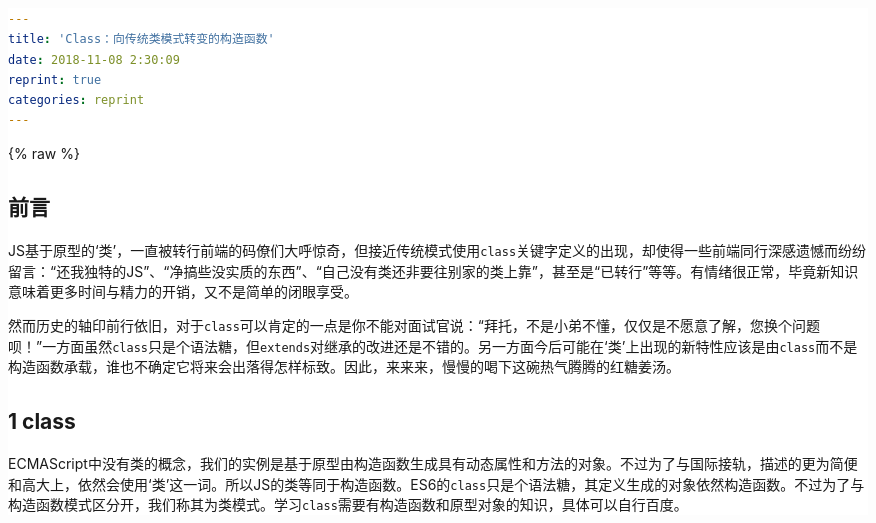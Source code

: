 ```yaml
---
title: 'Class：向传统类模式转变的构造函数' 
date: 2018-11-08 2:30:09
reprint: true
categories: reprint
---
```


{% raw %}
<h2 id="articleHeader0">&#x524D;&#x8A00;</h2><p>JS&#x57FA;&#x4E8E;&#x539F;&#x578B;&#x7684;&#x2018;&#x7C7B;&#x2019;&#xFF0C;&#x4E00;&#x76F4;&#x88AB;&#x8F6C;&#x884C;&#x524D;&#x7AEF;&#x7684;&#x7801;&#x50DA;&#x4EEC;&#x5927;&#x547C;&#x60CA;&#x5947;&#xFF0C;&#x4F46;&#x63A5;&#x8FD1;&#x4F20;&#x7EDF;&#x6A21;&#x5F0F;&#x4F7F;&#x7528;<code>class</code>&#x5173;&#x952E;&#x5B57;&#x5B9A;&#x4E49;&#x7684;&#x51FA;&#x73B0;&#xFF0C;&#x5374;&#x4F7F;&#x5F97;&#x4E00;&#x4E9B;&#x524D;&#x7AEF;&#x540C;&#x884C;&#x6DF1;&#x611F;&#x9057;&#x61BE;&#x800C;&#x7EB7;&#x7EB7;&#x7559;&#x8A00;&#xFF1A;&#x201C;&#x8FD8;&#x6211;&#x72EC;&#x7279;&#x7684;JS&#x201D;&#x3001;&#x201C;&#x51C0;&#x641E;&#x4E9B;&#x6CA1;&#x5B9E;&#x8D28;&#x7684;&#x4E1C;&#x897F;&#x201D;&#x3001;&#x201C;&#x81EA;&#x5DF1;&#x6CA1;&#x6709;&#x7C7B;&#x8FD8;&#x975E;&#x8981;&#x5F80;&#x522B;&#x5BB6;&#x7684;&#x7C7B;&#x4E0A;&#x9760;&#x201D;&#xFF0C;&#x751A;&#x81F3;&#x662F;&#x201C;&#x5DF2;&#x8F6C;&#x884C;&#x201D;&#x7B49;&#x7B49;&#x3002;&#x6709;&#x60C5;&#x7EEA;&#x5F88;&#x6B63;&#x5E38;&#xFF0C;&#x6BD5;&#x7ADF;&#x65B0;&#x77E5;&#x8BC6;&#x610F;&#x5473;&#x7740;&#x66F4;&#x591A;&#x65F6;&#x95F4;&#x4E0E;&#x7CBE;&#x529B;&#x7684;&#x5F00;&#x9500;&#xFF0C;&#x53C8;&#x4E0D;&#x662F;&#x7B80;&#x5355;&#x7684;&#x95ED;&#x773C;&#x4EAB;&#x53D7;&#x3002;</p><p>&#x7136;&#x800C;&#x5386;&#x53F2;&#x7684;&#x8F74;&#x5370;&#x524D;&#x884C;&#x4F9D;&#x65E7;&#xFF0C;&#x5BF9;&#x4E8E;<code>class</code>&#x53EF;&#x4EE5;&#x80AF;&#x5B9A;&#x7684;&#x4E00;&#x70B9;&#x662F;&#x4F60;&#x4E0D;&#x80FD;&#x5BF9;&#x9762;&#x8BD5;&#x5B98;&#x8BF4;&#xFF1A;&#x201C;&#x62DC;&#x6258;&#xFF0C;&#x4E0D;&#x662F;&#x5C0F;&#x5F1F;&#x4E0D;&#x61C2;&#xFF0C;&#x4EC5;&#x4EC5;&#x662F;&#x4E0D;&#x613F;&#x610F;&#x4E86;&#x89E3;&#xFF0C;&#x60A8;&#x6362;&#x4E2A;&#x95EE;&#x9898;&#x5457;&#xFF01;&#x201D;&#x4E00;&#x65B9;&#x9762;&#x867D;&#x7136;<code>class</code>&#x53EA;&#x662F;&#x4E2A;&#x8BED;&#x6CD5;&#x7CD6;&#xFF0C;&#x4F46;<code>extends</code>&#x5BF9;&#x7EE7;&#x627F;&#x7684;&#x6539;&#x8FDB;&#x8FD8;&#x662F;&#x4E0D;&#x9519;&#x7684;&#x3002;&#x53E6;&#x4E00;&#x65B9;&#x9762;&#x4ECA;&#x540E;&#x53EF;&#x80FD;&#x5728;&#x2018;&#x7C7B;&#x2019;&#x4E0A;&#x51FA;&#x73B0;&#x7684;&#x65B0;&#x7279;&#x6027;&#x5E94;&#x8BE5;&#x662F;&#x7531;<code>class</code>&#x800C;&#x4E0D;&#x662F;&#x6784;&#x9020;&#x51FD;&#x6570;&#x627F;&#x8F7D;&#xFF0C;&#x8C01;&#x4E5F;&#x4E0D;&#x786E;&#x5B9A;&#x5B83;&#x5C06;&#x6765;&#x4F1A;&#x51FA;&#x843D;&#x5F97;&#x600E;&#x6837;&#x6807;&#x81F4;&#x3002;&#x56E0;&#x6B64;&#xFF0C;&#x6765;&#x6765;&#x6765;&#xFF0C;&#x6162;&#x6162;&#x7684;&#x559D;&#x4E0B;&#x8FD9;&#x7897;&#x70ED;&#x6C14;&#x817E;&#x817E;&#x7684;&#x7EA2;&#x7CD6;&#x59DC;&#x6C64;&#x3002;</p><h2 id="articleHeader1">1 class</h2><p>ECMAScript&#x4E2D;&#x6CA1;&#x6709;&#x7C7B;&#x7684;&#x6982;&#x5FF5;&#xFF0C;&#x6211;&#x4EEC;&#x7684;&#x5B9E;&#x4F8B;&#x662F;&#x57FA;&#x4E8E;&#x539F;&#x578B;&#x7531;&#x6784;&#x9020;&#x51FD;&#x6570;&#x751F;&#x6210;&#x5177;&#x6709;&#x52A8;&#x6001;&#x5C5E;&#x6027;&#x548C;&#x65B9;&#x6CD5;&#x7684;&#x5BF9;&#x8C61;&#x3002;&#x4E0D;&#x8FC7;&#x4E3A;&#x4E86;&#x4E0E;&#x56FD;&#x9645;&#x63A5;&#x8F68;&#xFF0C;&#x63CF;&#x8FF0;&#x7684;&#x66F4;&#x4E3A;&#x7B80;&#x4FBF;&#x548C;&#x9AD8;&#x5927;&#x4E0A;&#xFF0C;&#x4F9D;&#x7136;&#x4F1A;&#x4F7F;&#x7528;&#x2018;&#x7C7B;&#x2019;&#x8FD9;&#x4E00;&#x8BCD;&#x3002;&#x6240;&#x4EE5;JS&#x7684;&#x7C7B;&#x7B49;&#x540C;&#x4E8E;&#x6784;&#x9020;&#x51FD;&#x6570;&#x3002;ES6&#x7684;<code>class</code>&#x53EA;&#x662F;&#x4E2A;&#x8BED;&#x6CD5;&#x7CD6;&#xFF0C;&#x5176;&#x5B9A;&#x4E49;&#x751F;&#x6210;&#x7684;&#x5BF9;&#x8C61;&#x4F9D;&#x7136;&#x6784;&#x9020;&#x51FD;&#x6570;&#x3002;&#x4E0D;&#x8FC7;&#x4E3A;&#x4E86;&#x4E0E;&#x6784;&#x9020;&#x51FD;&#x6570;&#x6A21;&#x5F0F;&#x533A;&#x5206;&#x5F00;&#xFF0C;&#x6211;&#x4EEC;&#x79F0;&#x5176;&#x4E3A;&#x7C7B;&#x6A21;&#x5F0F;&#x3002;&#x5B66;&#x4E60;<code>class</code>&#x9700;&#x8981;&#x6709;&#x6784;&#x9020;&#x51FD;&#x6570;&#x548C;&#x539F;&#x578B;&#x5BF9;&#x8C61;&#x7684;&#x77E5;&#x8BC6;&#xFF0C;&#x5177;&#x4F53;&#x53EF;&#x4EE5;&#x81EA;&#x884C;&#x767E;&#x5EA6;&#x3002;</p><div class="widget-codetool" style="display:none"><div class="widget-codetool--inner"><span class="selectCode code-tool" data-toggle="tooltip" data-placement="top" title="" data-original-title="&#x5168;&#x9009;"></span> <span type="button" class="copyCode code-tool" data-toggle="tooltip" data-placement="top" data-clipboard-text="// ---&#x4F7F;&#x7528;&#x6784;&#x9020;&#x51FD;&#x6570;
function C () {
  console.log(&apos;New someone.&apos;);
}

C.a = function () { return &apos;a&apos;; }; // &#x9759;&#x6001;&#x65B9;&#x6CD5;

C.prototype.b = function () { return &apos;b&apos;; }; // &#x539F;&#x578B;&#x65B9;&#x6CD5;


// ---&#x4F7F;&#x7528;class
class C {
  static a() { return &apos;a&apos;; } // &#x9759;&#x6001;&#x65B9;&#x6CD5;